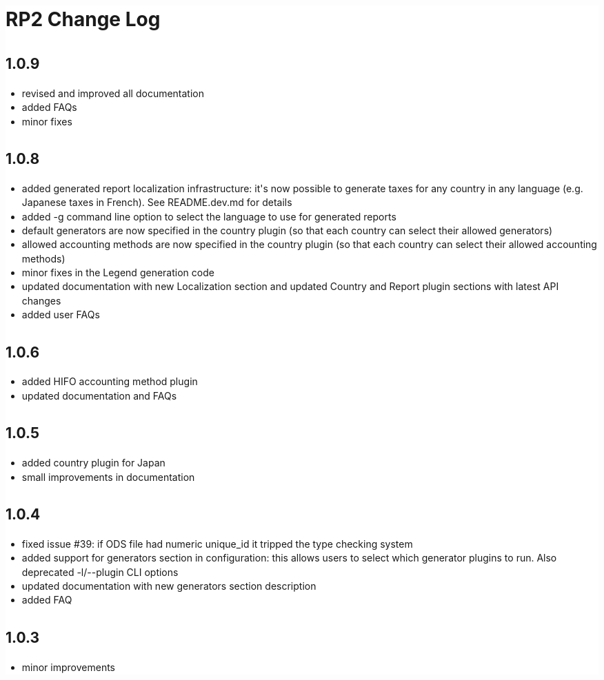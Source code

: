 













# RP2 Change Log

## 1.0.9
* revised and improved all documentation
* added FAQs
* minor fixes

## 1.0.8
* added generated report localization infrastructure: it's now possible to generate taxes for any country in any language (e.g. Japanese taxes in French). See README.dev.md for details
* added -g command line option to select the language to use for generated reports
* default generators are now specified in the country plugin (so that each country can select their allowed generators)
* allowed accounting methods are now specified in the country plugin (so that each country can select their allowed accounting methods)
* minor fixes in the Legend generation code
* updated documentation with new Localization section and updated Country and Report plugin sections with latest API changes
* added user FAQs

## 1.0.6
* added HIFO accounting method plugin
* updated documentation and FAQs

## 1.0.5
* added country plugin for Japan
* small improvements in documentation

## 1.0.4
* fixed issue #39: if ODS file had numeric unique_id it tripped the type checking system
* added support for generators section in configuration: this allows users to select which generator plugins to run. Also deprecated -l/--plugin CLI options
* updated documentation with new generators section description
* added FAQ

## 1.0.3
* minor improvements
